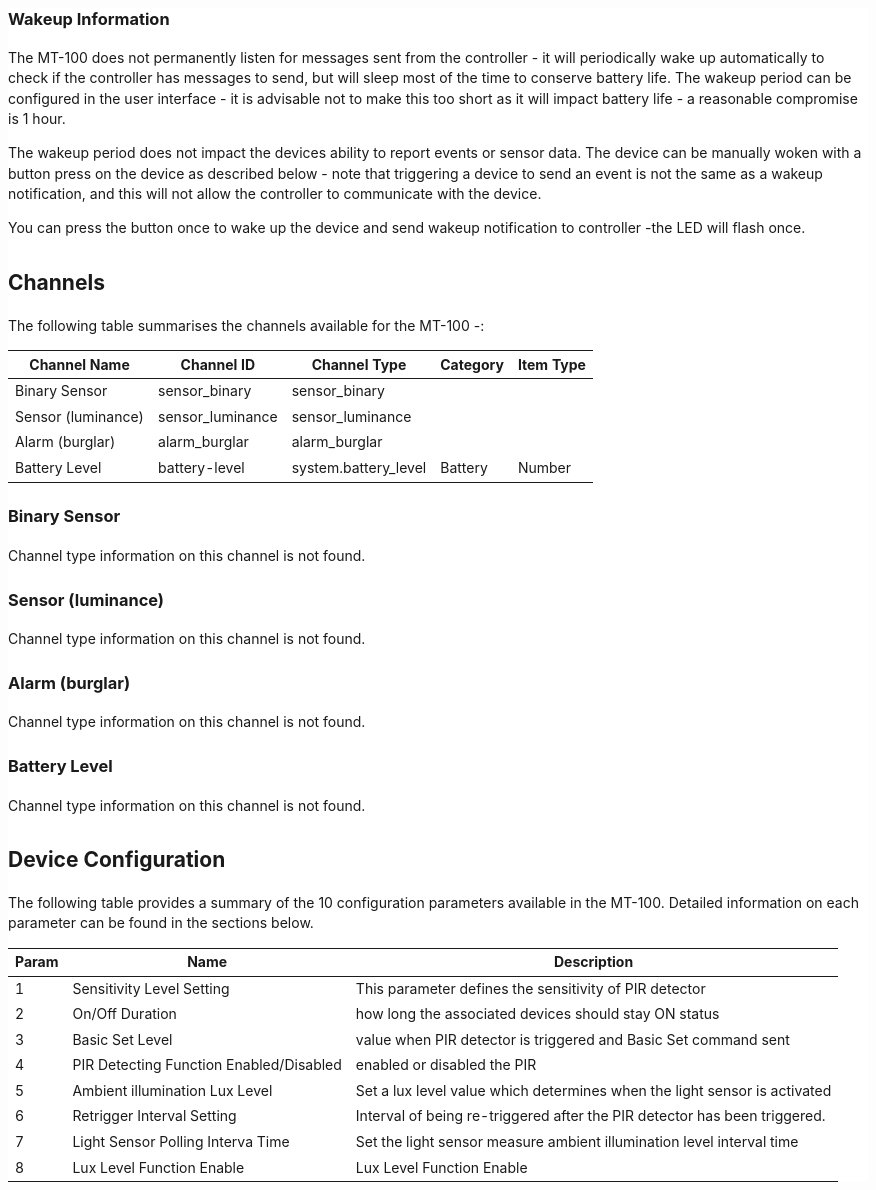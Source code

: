 ### Wakeup Information

The MT-100 does not permanently listen for messages sent from the controller - it will periodically wake up automatically to check if the controller has messages to send, but will sleep most of the time to conserve battery life. The wakeup period can be configured in the user interface - it is advisable not to make this too short as it will impact battery life - a reasonable compromise is 1 hour.

The wakeup period does not impact the devices ability to report events or sensor data. The device can be manually woken with a button press on the device as described below - note that triggering a device to send an event is not the same as a wakeup notification, and this will not allow the controller to communicate with the device.


You can press the button once to wake up the device and send wakeup notification to controller -the LED will flash once.

## Channels

The following table summarises the channels available for the MT-100 -:

| Channel Name | Channel ID | Channel Type | Category | Item Type |
|--------------|------------|--------------|----------|-----------|
| Binary Sensor | sensor_binary | sensor_binary |  |  | 
| Sensor (luminance) | sensor_luminance | sensor_luminance |  |  | 
| Alarm (burglar) | alarm_burglar | alarm_burglar |  |  | 
| Battery Level | battery-level | system.battery_level | Battery | Number |

### Binary Sensor
Channel type information on this channel is not found.

### Sensor (luminance)
Channel type information on this channel is not found.

### Alarm (burglar)
Channel type information on this channel is not found.

### Battery Level
Channel type information on this channel is not found.



## Device Configuration

The following table provides a summary of the 10 configuration parameters available in the MT-100.
Detailed information on each parameter can be found in the sections below.

| Param | Name  | Description |
|-------|-------|-------------|
| 1 | Sensitivity Level Setting | This parameter defines the sensitivity of PIR detector |
| 2 | On/Off Duration | how long the associated devices should stay ON status |
| 3 | Basic Set Level | value when PIR detector is triggered and Basic Set command sent |
| 4 | PIR Detecting Function Enabled/Disabled | enabled or disabled the PIR |
| 5 | Ambient illumination Lux Level | Set a lux level value which determines when the light sensor is activated |
| 6 | Retrigger Interval Setting | Interval of being re-triggered after the PIR detector has been triggered. |
| 7 | Light Sensor Polling Interva Time | Set the light sensor measure ambient illumination level interval time |
| 8 | Lux Level Function Enable | Lux Level Function Enable |